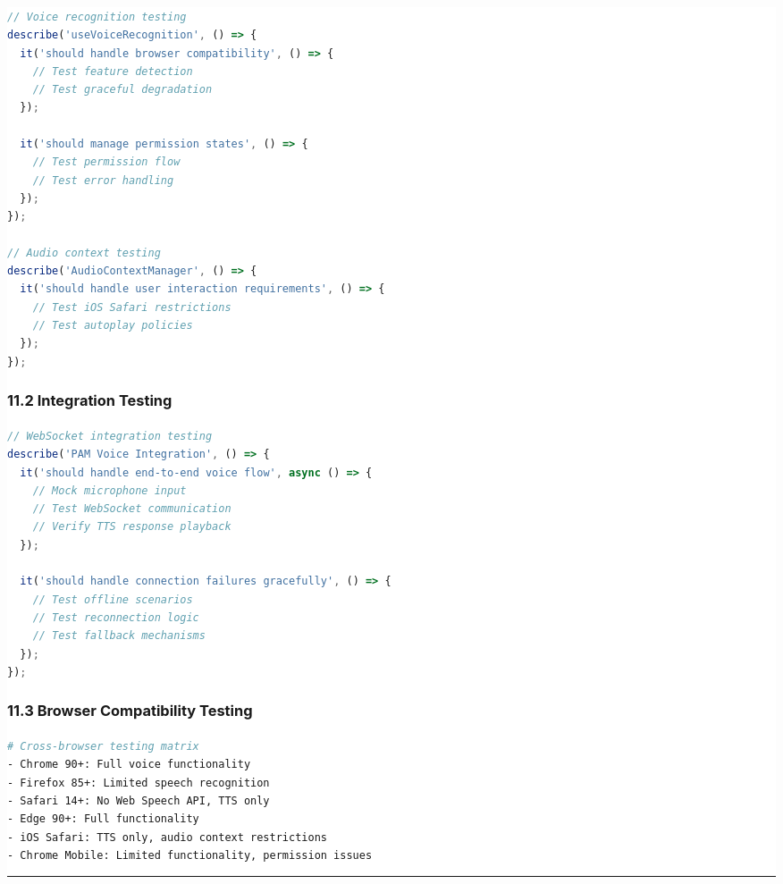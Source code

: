 ```typescript
// Voice recognition testing
describe('useVoiceRecognition', () => {
  it('should handle browser compatibility', () => {
    // Test feature detection
    // Test graceful degradation
  });
  
  it('should manage permission states', () => {
    // Test permission flow
    // Test error handling
  });
});

// Audio context testing
describe('AudioContextManager', () => {
  it('should handle user interaction requirements', () => {
    // Test iOS Safari restrictions
    // Test autoplay policies
  });
});
```

### 11.2 Integration Testing

```typescript
// WebSocket integration testing
describe('PAM Voice Integration', () => {
  it('should handle end-to-end voice flow', async () => {
    // Mock microphone input
    // Test WebSocket communication
    // Verify TTS response playback
  });
  
  it('should handle connection failures gracefully', () => {
    // Test offline scenarios
    // Test reconnection logic
    // Test fallback mechanisms
  });
});
```

### 11.3 Browser Compatibility Testing

```bash
# Cross-browser testing matrix
- Chrome 90+: Full voice functionality
- Firefox 85+: Limited speech recognition
- Safari 14+: No Web Speech API, TTS only
- Edge 90+: Full functionality
- iOS Safari: TTS only, audio context restrictions
- Chrome Mobile: Limited functionality, permission issues
```

---